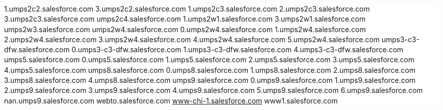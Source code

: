 1.umps2c2.salesforce.com
3.umps2c2.salesforce.com
1.umps2c3.salesforce.com
2.umps2c3.salesforce.com
3.umps2c3.salesforce.com
umps2c4.salesforce.com
1.umps2w1.salesforce.com
3.umps2w1.salesforce.com
umps2w3.salesforce.com
umps2w4.salesforce.com
0.umps2w4.salesforce.com
1.umps2w4.salesforce.com
2.umps2w4.salesforce.com
3.umps2w4.salesforce.com
4.umps2w4.salesforce.com
5.umps2w4.salesforce.com
umps3-c3-dfw.salesforce.com
0.umps3-c3-dfw.salesforce.com
1.umps3-c3-dfw.salesforce.com
4.umps3-c3-dfw.salesforce.com
umps5.salesforce.com
0.umps5.salesforce.com
1.umps5.salesforce.com
2.umps5.salesforce.com
3.umps5.salesforce.com
4.umps5.salesforce.com
umps8.salesforce.com
0.umps8.salesforce.com
1.umps8.salesforce.com
2.umps8.salesforce.com
3.umps8.salesforce.com
4.umps8.salesforce.com
umps9.salesforce.com
0.umps9.salesforce.com
1.umps9.salesforce.com
2.umps9.salesforce.com
3.umps9.salesforce.com
4.umps9.salesforce.com
5.umps9.salesforce.com
6.umps9.salesforce.com
nan.umps9.salesforce.com
webto.salesforce.com
www-chi-1.salesforce.com
www1.salesforce.com

